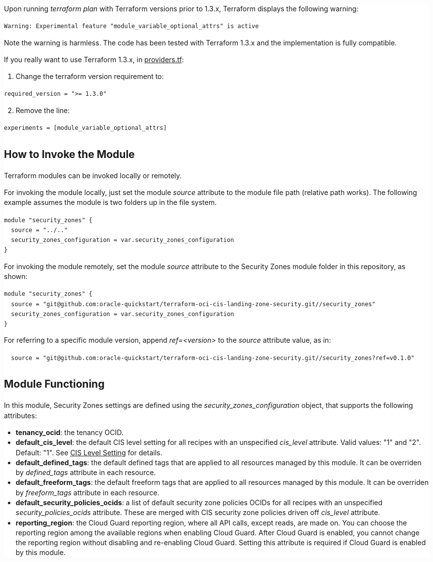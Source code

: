 Upon running *terraform plan* with Terraform versions prior to 1.3.x, Terraform displays the following warning:
```
Warning: Experimental feature "module_variable_optional_attrs" is active
```

Note the warning is harmless. The code has been tested with Terraform 1.3.x and the implementation is fully compatible.

If you really want to use Terraform 1.3.x, in [providers.tf](./providers.tf):
1. Change the terraform version requirement to:
```
required_version = ">= 1.3.0"
```
2. Remove the line:
```
experiments = [module_variable_optional_attrs]
```
## <a name="invoke">How to Invoke the Module</a>

Terraform modules can be invoked locally or remotely. 

For invoking the module locally, just set the module *source* attribute to the module file path (relative path works). The following example assumes the module is two folders up in the file system.
```
module "security_zones" {
  source = "../.."
  security_zones_configuration = var.security_zones_configuration
}
```

For invoking the module remotely, set the module *source* attribute to the Security Zones module folder in this repository, as shown:
```
module "security_zones" {
  source = "git@github.com:oracle-quickstart/terraform-oci-cis-landing-zone-security.git//security_zones"
  security_zones_configuration = var.security_zones_configuration
}
```
For referring to a specific module version, append *ref=\<version\>* to the *source* attribute value, as in:
```
  source = "git@github.com:oracle-quickstart/terraform-oci-cis-landing-zone-security.git//security_zones?ref=v0.1.0"
```

## <a name="functioning">Module Functioning</a>

In this module, Security Zones settings are defined using the *security_zones_configuration* object, that supports the following attributes:
- **tenancy_ocid**: the tenancy OCID.
- **default_cis_level**: the default CIS level setting for all recipes with an unspecified *cis_level* attribute. Valid values: "1" and "2". Default: "1". See [CIS Level Setting](#cis_level_setting) for details.
- **default_defined_tags**: the default defined tags that are applied to all resources managed by this module. It can be overriden by *defined_tags* attribute in each resource.
- **default_freeform_tags**: the default freeform tags that are applied to all resources managed by this module. It can be overriden by *freeform_tags* attribute in each resource.
- **default_security_policies_ocids**: a list of default security zone policies OCIDs for all recipes with an unspecified *security_policies_ocids* attribute. These are merged with CIS security zone policies driven off *cis_level* attribute.
- **reporting_region**: the Cloud Guard reporting region, where all API calls, except reads, are made on. You can choose the reporting region among the available regions when enabling Cloud Guard. After Cloud Guard is enabled, you cannot change the reporting region without disabling and re-enabling Cloud Guard. Setting this attribute is required if Cloud Guard is enabled by this module.